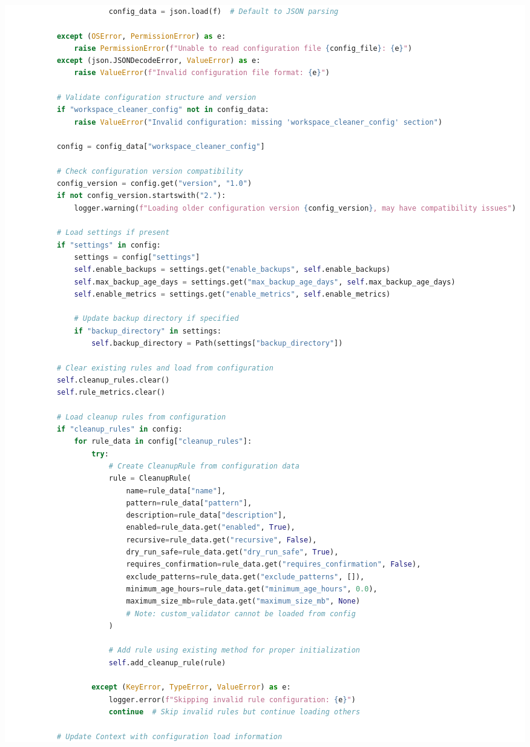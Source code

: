 ```python
                        config_data = json.load(f)  # Default to JSON parsing
                        
            except (OSError, PermissionError) as e:
                raise PermissionError(f"Unable to read configuration file {config_file}: {e}")
            except (json.JSONDecodeError, ValueError) as e:
                raise ValueError(f"Invalid configuration file format: {e}")
                
            # Validate configuration structure and version
            if "workspace_cleaner_config" not in config_data:
                raise ValueError("Invalid configuration: missing 'workspace_cleaner_config' section")
                
            config = config_data["workspace_cleaner_config"]
            
            # Check configuration version compatibility
            config_version = config.get("version", "1.0")
            if not config_version.startswith("2."):
                logger.warning(f"Loading older configuration version {config_version}, may have compatibility issues")
                
            # Load settings if present
            if "settings" in config:
                settings = config["settings"]
                self.enable_backups = settings.get("enable_backups", self.enable_backups)
                self.max_backup_age_days = settings.get("max_backup_age_days", self.max_backup_age_days)
                self.enable_metrics = settings.get("enable_metrics", self.enable_metrics)
                
                # Update backup directory if specified
                if "backup_directory" in settings:
                    self.backup_directory = Path(settings["backup_directory"])
                    
            # Clear existing rules and load from configuration
            self.cleanup_rules.clear()
            self.rule_metrics.clear()
            
            # Load cleanup rules from configuration
            if "cleanup_rules" in config:
                for rule_data in config["cleanup_rules"]:
                    try:
                        # Create CleanupRule from configuration data
                        rule = CleanupRule(
                            name=rule_data["name"],
                            pattern=rule_data["pattern"],
                            description=rule_data["description"],
                            enabled=rule_data.get("enabled", True),
                            recursive=rule_data.get("recursive", False),
                            dry_run_safe=rule_data.get("dry_run_safe", True),
                            requires_confirmation=rule_data.get("requires_confirmation", False),
                            exclude_patterns=rule_data.get("exclude_patterns", []),
                            minimum_age_hours=rule_data.get("minimum_age_hours", 0.0),
                            maximum_size_mb=rule_data.get("maximum_size_mb", None)
                            # Note: custom_validator cannot be loaded from config
                        )
                        
                        # Add rule using existing method for proper initialization
                        self.add_cleanup_rule(rule)
                        
                    except (KeyError, TypeError, ValueError) as e:
                        logger.error(f"Skipping invalid rule configuration: {e}")
                        continue  # Skip invalid rules but continue loading others
                        
            # Update Context with configuration load information
```